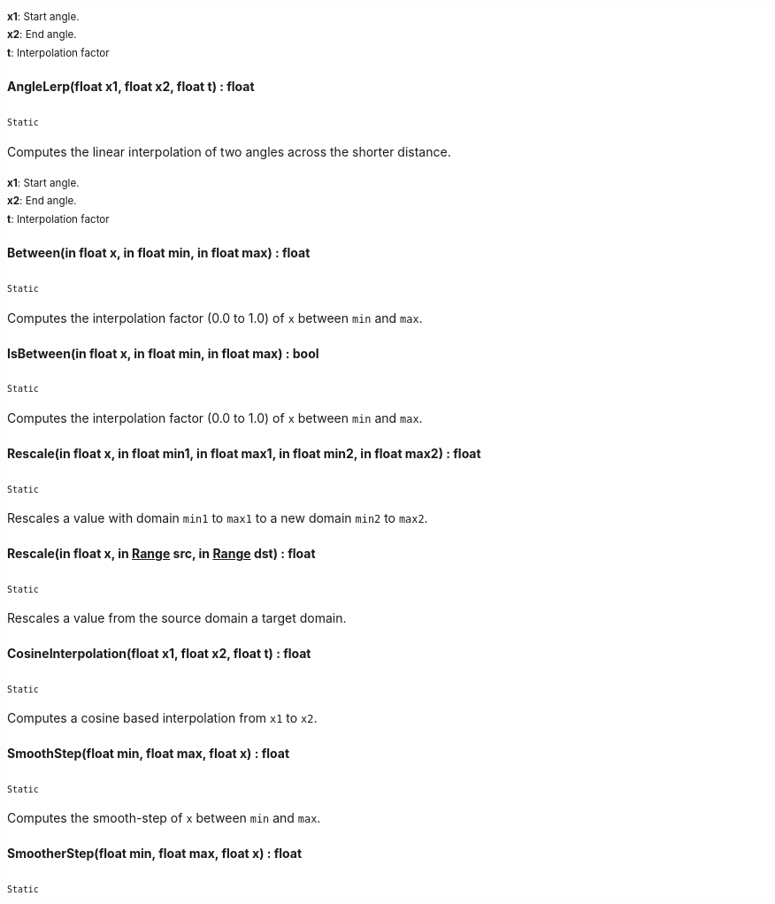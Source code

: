 <small>**x1**: <param name="x1">Start angle.</param></small>  
<small>**x2**: <param name="x2">End angle.</param></small>  
<small>**t**: <param name="t">Interpolation factor</param></small>  

#### <a name="ANGB785B7AC"></a>AngleLerp(float x1, float x2, float t) : float
<small>`Static`</small>

Computes the linear interpolation of two angles across the shorter distance.

<small>**x1**: <param name="x1">Start angle.</param></small>  
<small>**x2**: <param name="x2">End angle.</param></small>  
<small>**t**: <param name="t">Interpolation factor</param></small>  

#### <a name="BET198DC48C"></a>Between(in float x, in float min, in float max) : float
<small>`Static`</small>

Computes the interpolation factor (0.0 to 1.0) of `x` between `min` and `max`.


#### <a name="ISBD461C5F6"></a>IsBetween(in float x, in float min, in float max) : bool
<small>`Static`</small>

Computes the interpolation factor (0.0 to 1.0) of `x` between `min` and `max`.


#### <a name="RES24BC2AB3"></a>Rescale(in float x, in float min1, in float max1, in float min2, in float max2) : float
<small>`Static`</small>

Rescales a value with domain `min1` to `max1` to a new domain `min2` to `max2`.


#### <a name="RES88F32950"></a>Rescale(in float x, in [Range](Heirloom.Math.Range.md) src, in [Range](Heirloom.Math.Range.md) dst) : float
<small>`Static`</small>

Rescales a value from the source domain a target domain.


#### <a name="COSA5D83C23"></a>CosineInterpolation(float x1, float x2, float t) : float
<small>`Static`</small>

Computes a cosine based interpolation from `x1` to `x2`.


#### <a name="SMO4183BCC1"></a>SmoothStep(float min, float max, float x) : float
<small>`Static`</small>

Computes the smooth-step of `x` between `min` and `max`.


#### <a name="SMOF6A04A40"></a>SmootherStep(float min, float max, float x) : float
<small>`Static`</small>
